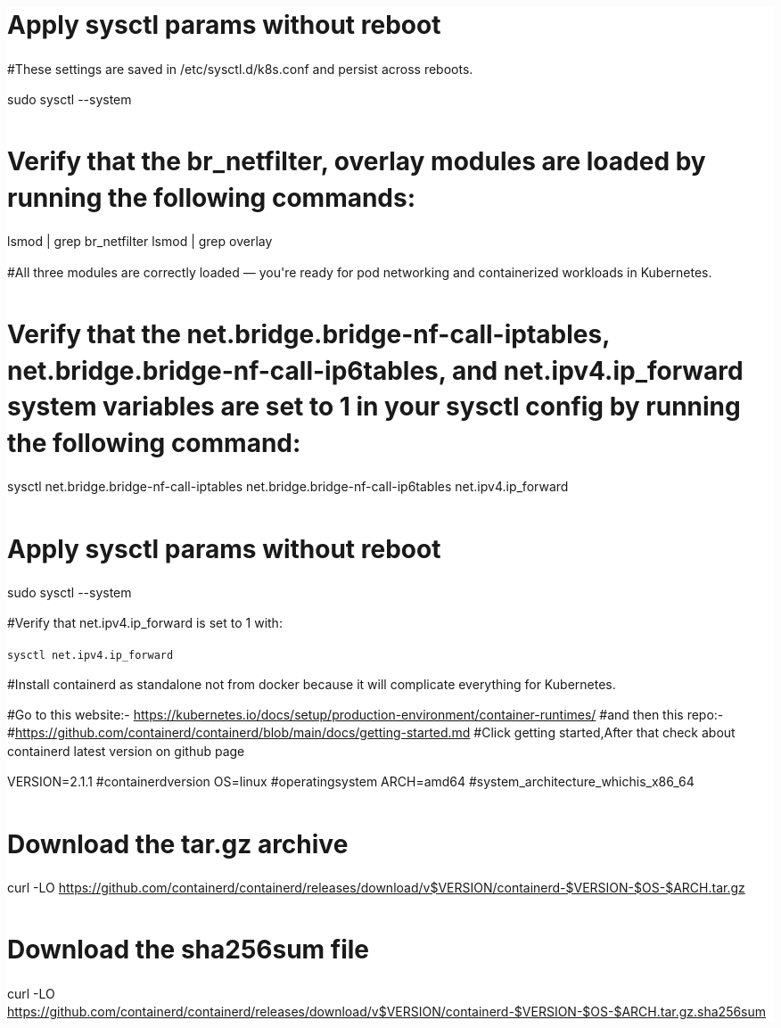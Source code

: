 
# Apply sysctl params without reboot
#These settings are saved in /etc/sysctl.d/k8s.conf and persist across reboots. 

sudo sysctl --system


# Verify that the br_netfilter, overlay modules are loaded by running the following commands:
lsmod | grep br_netfilter
lsmod | grep overlay

#All three modules are correctly loaded — you're ready for pod networking and containerized workloads in Kubernetes.

# Verify that the net.bridge.bridge-nf-call-iptables, net.bridge.bridge-nf-call-ip6tables, and net.ipv4.ip_forward system variables are set to 1 in your sysctl config by running the following command:

sysctl net.bridge.bridge-nf-call-iptables net.bridge.bridge-nf-call-ip6tables net.ipv4.ip_forward

# Apply sysctl params without reboot
sudo sysctl --system


#Verify that net.ipv4.ip_forward is set to 1 with:

	sysctl net.ipv4.ip_forward


#Install containerd as standalone not from docker because it will complicate everything for Kubernetes.

#Go to this website:- https://kubernetes.io/docs/setup/production-environment/container-runtimes/
#and then this repo:-
#https://github.com/containerd/containerd/blob/main/docs/getting-started.md
#Click getting started,After that check about containerd latest version on github page 

VERSION=2.1.1     #containerdversion
OS=linux                 #operatingsystem
ARCH=amd64         #system_architecture_whichis_x86_64

# Download the tar.gz archive
curl -LO https://github.com/containerd/containerd/releases/download/v$VERSION/containerd-$VERSION-$OS-$ARCH.tar.gz

# Download the sha256sum file
curl -LO https://github.com/containerd/containerd/releases/download/v$VERSION/containerd-$VERSION-$OS-$ARCH.tar.gz.sha256sum
